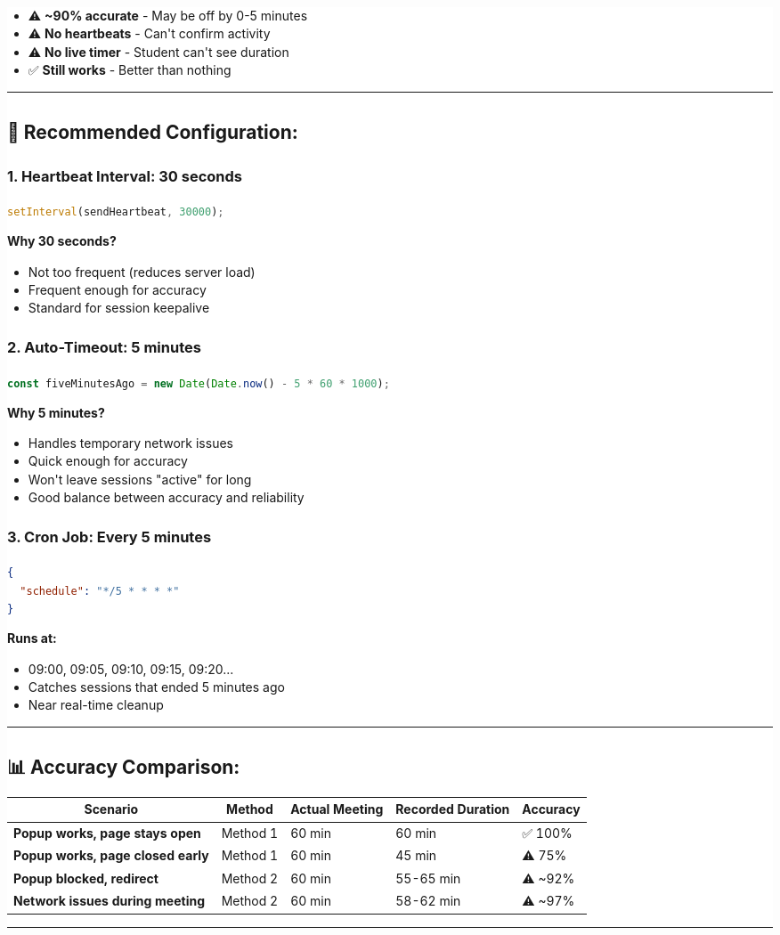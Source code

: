- ⚠️ **~90% accurate** - May be off by 0-5 minutes
- ⚠️ **No heartbeats** - Can't confirm activity
- ⚠️ **No live timer** - Student can't see duration
- ✅ **Still works** - Better than nothing

---

## 🎯 **Recommended Configuration:**

### **1. Heartbeat Interval: 30 seconds**

```javascript
setInterval(sendHeartbeat, 30000);
```

**Why 30 seconds?**

- Not too frequent (reduces server load)
- Frequent enough for accuracy
- Standard for session keepalive

### **2. Auto-Timeout: 5 minutes**

```javascript
const fiveMinutesAgo = new Date(Date.now() - 5 * 60 * 1000);
```

**Why 5 minutes?**

- Handles temporary network issues
- Quick enough for accuracy
- Won't leave sessions "active" for long
- Good balance between accuracy and reliability

### **3. Cron Job: Every 5 minutes**

```json
{
  "schedule": "*/5 * * * *"
}
```

**Runs at:**

- 09:00, 09:05, 09:10, 09:15, 09:20...
- Catches sessions that ended 5 minutes ago
- Near real-time cleanup

---

## 📊 **Accuracy Comparison:**

| Scenario                           | Method   | Actual Meeting | Recorded Duration | Accuracy |
| ---------------------------------- | -------- | -------------- | ----------------- | -------- |
| **Popup works, page stays open**   | Method 1 | 60 min         | 60 min            | ✅ 100%  |
| **Popup works, page closed early** | Method 1 | 60 min         | 45 min            | ⚠️ 75%   |
| **Popup blocked, redirect**        | Method 2 | 60 min         | 55-65 min         | ⚠️ ~92%  |
| **Network issues during meeting**  | Method 2 | 60 min         | 58-62 min         | ⚠️ ~97%  |

---